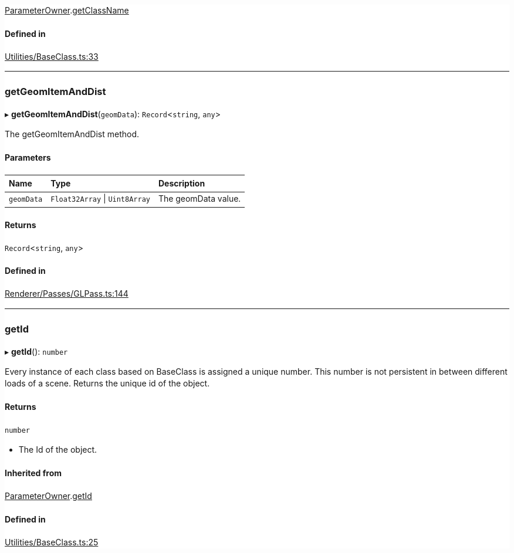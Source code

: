 [ParameterOwner](../../SceneTree/SceneTree_ParameterOwner.ParameterOwner).[getClassName](../../SceneTree/SceneTree_ParameterOwner.ParameterOwner#getclassname)

#### Defined in

[Utilities/BaseClass.ts:33](https://github.com/ZeaInc/zea-engine/blob/d2f20572/src/Utilities/BaseClass.ts#L33)

___

### getGeomItemAndDist

▸ **getGeomItemAndDist**(`geomData`): `Record`<`string`, `any`\>

The getGeomItemAndDist method.

#### Parameters

| Name | Type | Description |
| :------ | :------ | :------ |
| `geomData` | `Float32Array` \| `Uint8Array` | The geomData value. |

#### Returns

`Record`<`string`, `any`\>

#### Defined in

[Renderer/Passes/GLPass.ts:144](https://github.com/ZeaInc/zea-engine/blob/d2f20572/src/Renderer/Passes/GLPass.ts#L144)

___

### getId

▸ **getId**(): `number`

Every instance of each class based on BaseClass is assigned a unique number.
This number is not persistent in between different loads of a scene.
Returns the unique id of the object.

#### Returns

`number`

- The Id of the object.

#### Inherited from

[ParameterOwner](../../SceneTree/SceneTree_ParameterOwner.ParameterOwner).[getId](../../SceneTree/SceneTree_ParameterOwner.ParameterOwner#getid)

#### Defined in

[Utilities/BaseClass.ts:25](https://github.com/ZeaInc/zea-engine/blob/d2f20572/src/Utilities/BaseClass.ts#L25)

